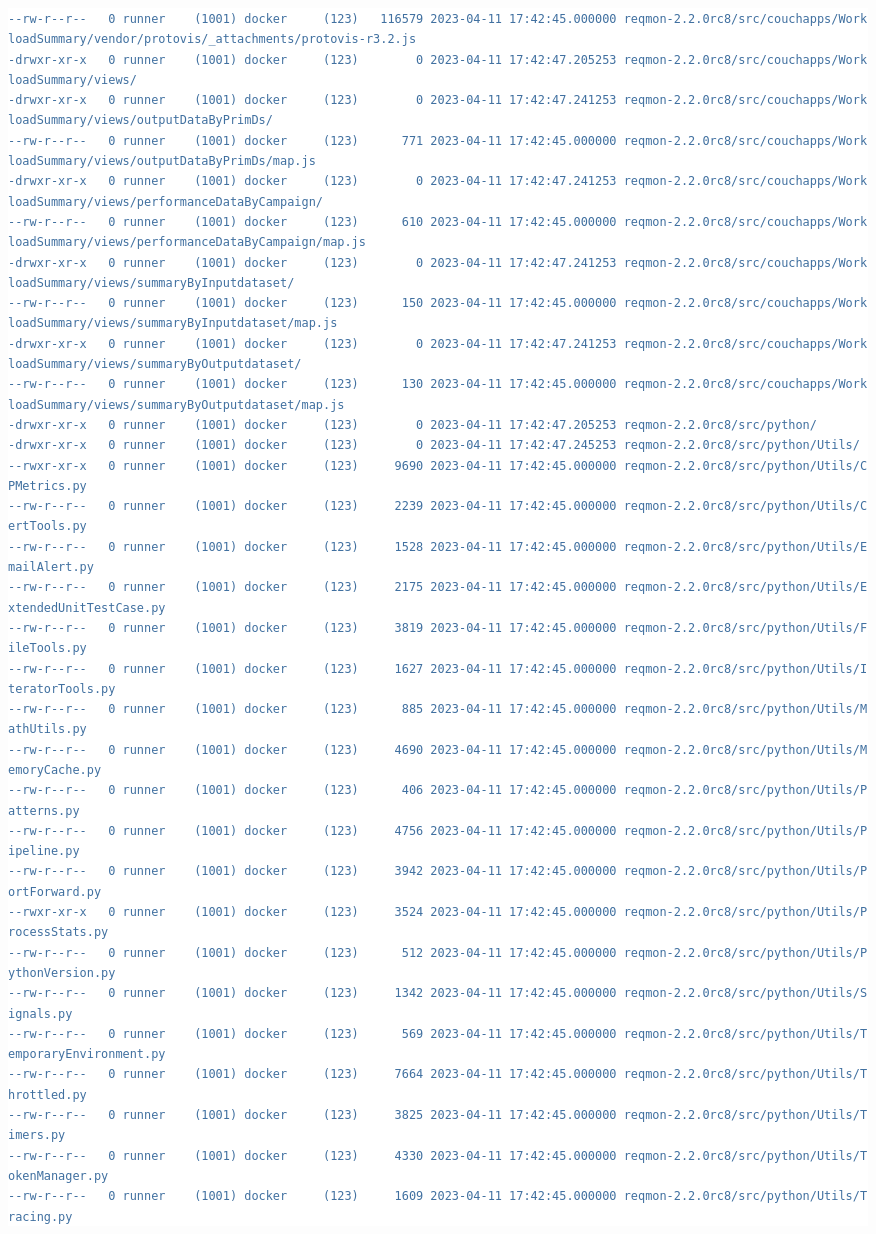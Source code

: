 ```diff
--rw-r--r--   0 runner    (1001) docker     (123)   116579 2023-04-11 17:42:45.000000 reqmon-2.2.0rc8/src/couchapps/WorkloadSummary/vendor/protovis/_attachments/protovis-r3.2.js
-drwxr-xr-x   0 runner    (1001) docker     (123)        0 2023-04-11 17:42:47.205253 reqmon-2.2.0rc8/src/couchapps/WorkloadSummary/views/
-drwxr-xr-x   0 runner    (1001) docker     (123)        0 2023-04-11 17:42:47.241253 reqmon-2.2.0rc8/src/couchapps/WorkloadSummary/views/outputDataByPrimDs/
--rw-r--r--   0 runner    (1001) docker     (123)      771 2023-04-11 17:42:45.000000 reqmon-2.2.0rc8/src/couchapps/WorkloadSummary/views/outputDataByPrimDs/map.js
-drwxr-xr-x   0 runner    (1001) docker     (123)        0 2023-04-11 17:42:47.241253 reqmon-2.2.0rc8/src/couchapps/WorkloadSummary/views/performanceDataByCampaign/
--rw-r--r--   0 runner    (1001) docker     (123)      610 2023-04-11 17:42:45.000000 reqmon-2.2.0rc8/src/couchapps/WorkloadSummary/views/performanceDataByCampaign/map.js
-drwxr-xr-x   0 runner    (1001) docker     (123)        0 2023-04-11 17:42:47.241253 reqmon-2.2.0rc8/src/couchapps/WorkloadSummary/views/summaryByInputdataset/
--rw-r--r--   0 runner    (1001) docker     (123)      150 2023-04-11 17:42:45.000000 reqmon-2.2.0rc8/src/couchapps/WorkloadSummary/views/summaryByInputdataset/map.js
-drwxr-xr-x   0 runner    (1001) docker     (123)        0 2023-04-11 17:42:47.241253 reqmon-2.2.0rc8/src/couchapps/WorkloadSummary/views/summaryByOutputdataset/
--rw-r--r--   0 runner    (1001) docker     (123)      130 2023-04-11 17:42:45.000000 reqmon-2.2.0rc8/src/couchapps/WorkloadSummary/views/summaryByOutputdataset/map.js
-drwxr-xr-x   0 runner    (1001) docker     (123)        0 2023-04-11 17:42:47.205253 reqmon-2.2.0rc8/src/python/
-drwxr-xr-x   0 runner    (1001) docker     (123)        0 2023-04-11 17:42:47.245253 reqmon-2.2.0rc8/src/python/Utils/
--rwxr-xr-x   0 runner    (1001) docker     (123)     9690 2023-04-11 17:42:45.000000 reqmon-2.2.0rc8/src/python/Utils/CPMetrics.py
--rw-r--r--   0 runner    (1001) docker     (123)     2239 2023-04-11 17:42:45.000000 reqmon-2.2.0rc8/src/python/Utils/CertTools.py
--rw-r--r--   0 runner    (1001) docker     (123)     1528 2023-04-11 17:42:45.000000 reqmon-2.2.0rc8/src/python/Utils/EmailAlert.py
--rw-r--r--   0 runner    (1001) docker     (123)     2175 2023-04-11 17:42:45.000000 reqmon-2.2.0rc8/src/python/Utils/ExtendedUnitTestCase.py
--rw-r--r--   0 runner    (1001) docker     (123)     3819 2023-04-11 17:42:45.000000 reqmon-2.2.0rc8/src/python/Utils/FileTools.py
--rw-r--r--   0 runner    (1001) docker     (123)     1627 2023-04-11 17:42:45.000000 reqmon-2.2.0rc8/src/python/Utils/IteratorTools.py
--rw-r--r--   0 runner    (1001) docker     (123)      885 2023-04-11 17:42:45.000000 reqmon-2.2.0rc8/src/python/Utils/MathUtils.py
--rw-r--r--   0 runner    (1001) docker     (123)     4690 2023-04-11 17:42:45.000000 reqmon-2.2.0rc8/src/python/Utils/MemoryCache.py
--rw-r--r--   0 runner    (1001) docker     (123)      406 2023-04-11 17:42:45.000000 reqmon-2.2.0rc8/src/python/Utils/Patterns.py
--rw-r--r--   0 runner    (1001) docker     (123)     4756 2023-04-11 17:42:45.000000 reqmon-2.2.0rc8/src/python/Utils/Pipeline.py
--rw-r--r--   0 runner    (1001) docker     (123)     3942 2023-04-11 17:42:45.000000 reqmon-2.2.0rc8/src/python/Utils/PortForward.py
--rwxr-xr-x   0 runner    (1001) docker     (123)     3524 2023-04-11 17:42:45.000000 reqmon-2.2.0rc8/src/python/Utils/ProcessStats.py
--rw-r--r--   0 runner    (1001) docker     (123)      512 2023-04-11 17:42:45.000000 reqmon-2.2.0rc8/src/python/Utils/PythonVersion.py
--rw-r--r--   0 runner    (1001) docker     (123)     1342 2023-04-11 17:42:45.000000 reqmon-2.2.0rc8/src/python/Utils/Signals.py
--rw-r--r--   0 runner    (1001) docker     (123)      569 2023-04-11 17:42:45.000000 reqmon-2.2.0rc8/src/python/Utils/TemporaryEnvironment.py
--rw-r--r--   0 runner    (1001) docker     (123)     7664 2023-04-11 17:42:45.000000 reqmon-2.2.0rc8/src/python/Utils/Throttled.py
--rw-r--r--   0 runner    (1001) docker     (123)     3825 2023-04-11 17:42:45.000000 reqmon-2.2.0rc8/src/python/Utils/Timers.py
--rw-r--r--   0 runner    (1001) docker     (123)     4330 2023-04-11 17:42:45.000000 reqmon-2.2.0rc8/src/python/Utils/TokenManager.py
--rw-r--r--   0 runner    (1001) docker     (123)     1609 2023-04-11 17:42:45.000000 reqmon-2.2.0rc8/src/python/Utils/Tracing.py
```